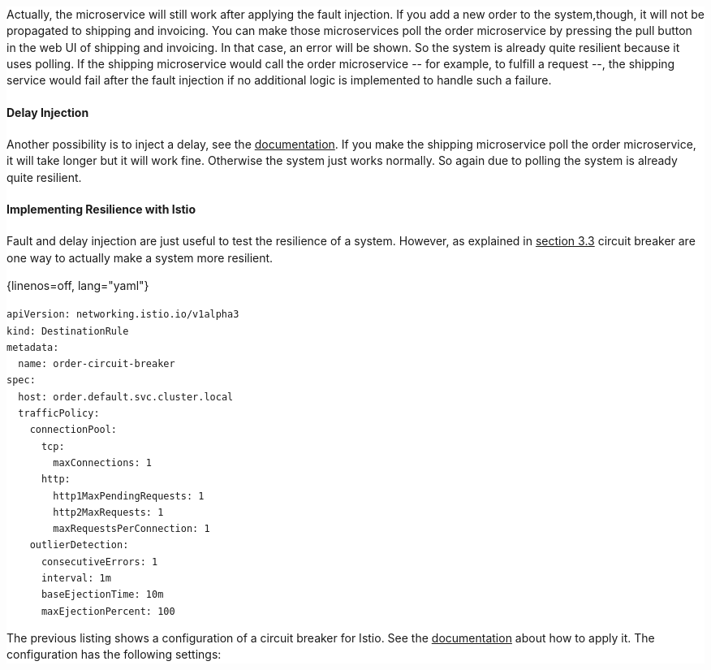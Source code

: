 Actually, the microservice will still work after applying the fault
injection. If you add a new order to the system,though, it will not be
propagated to shipping and invoicing. You can make those microservices
poll the order microservice by pressing the pull button in the web UI
of shipping and invoicing. In that case, an error will be shown. So
the system is already quite resilient because it uses polling.
If the shipping microservice would call the order microservice
-- for example, to fulfill a request --, the shipping
service would fail after the fault injection if no additional logic is
implemented to handle such a failure.

#### Delay Injection

Another possibility is to inject a delay, see the
[documentation](https://github.com/ewolff/microservice-istio/blob/master/HOW-TO-RUN.md#delay-injection). If
you make the shipping microservice poll the order microservice, it
will take longer but it will work fine. Otherwise the system just
works normally. So again due to polling the system is already quite
resilient.

#### Implementing Resilience with Istio

Fault and delay injection are just useful to test the resilience of a
system. However, as explained in [section
3.3](#section-why-resilience) circuit breaker are one way to actually
make a system
more resilient. 

{linenos=off, lang="yaml"}
~~~~~~~~
apiVersion: networking.istio.io/v1alpha3
kind: DestinationRule
metadata:
  name: order-circuit-breaker
spec:
  host: order.default.svc.cluster.local
  trafficPolicy:
    connectionPool:
      tcp:
        maxConnections: 1
      http:
        http1MaxPendingRequests: 1
        http2MaxRequests: 1
        maxRequestsPerConnection: 1
    outlierDetection:
      consecutiveErrors: 1
      interval: 1m
      baseEjectionTime: 10m
      maxEjectionPercent: 100
~~~~~~~~

The previous listing shows a configuration of a circuit breaker for
Istio. See the
[documentation](https://github.com/ewolff/microservice-istio/blob/master/HOW-TO-RUN.md#circuit-breaker)
about how to apply it. The
configuration has the following settings:
